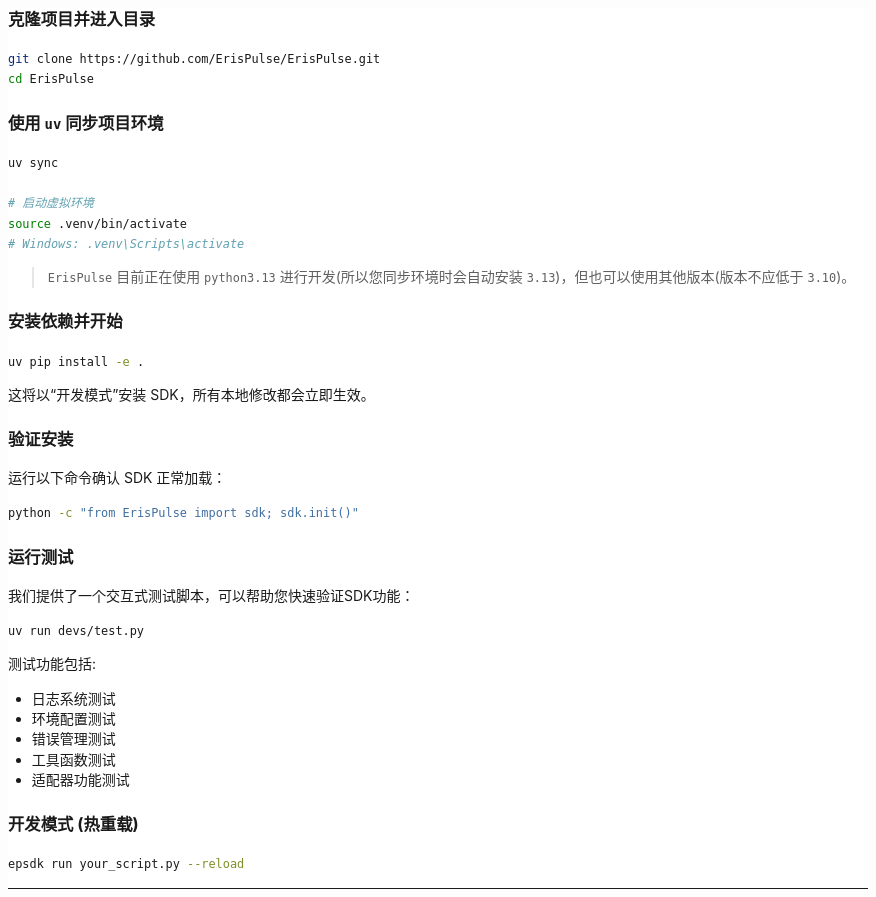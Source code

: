 ### 克隆项目并进入目录

```bash
git clone https://github.com/ErisPulse/ErisPulse.git
cd ErisPulse
```

### 使用 `uv` 同步项目环境

```bash
uv sync

# 启动虚拟环境
source .venv/bin/activate   
# Windows: .venv\Scripts\activate
```

> `ErisPulse` 目前正在使用 `python3.13` 进行开发(所以您同步环境时会自动安装 `3.13`)，但也可以使用其他版本(版本不应低于 `3.10`)。

### 安装依赖并开始

```bash
uv pip install -e .
```

这将以“开发模式”安装 SDK，所有本地修改都会立即生效。

### 验证安装

运行以下命令确认 SDK 正常加载：

```bash
python -c "from ErisPulse import sdk; sdk.init()"
```

### 运行测试

我们提供了一个交互式测试脚本，可以帮助您快速验证SDK功能：

```bash
uv run devs/test.py
```

测试功能包括:
- 日志系统测试
- 环境配置测试
- 错误管理测试
- 工具函数测试
- 适配器功能测试

### 开发模式 (热重载)
```bash
epsdk run your_script.py --reload
```

---
